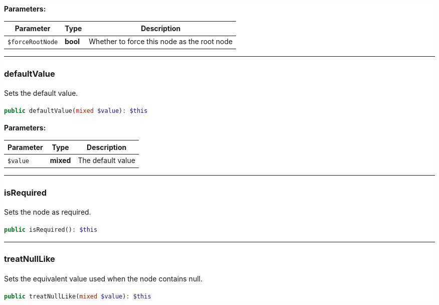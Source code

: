


**Parameters:**

| Parameter | Type | Description |
|-----------|------|-------------|
| `$forceRootNode` | **bool** | Whether to force this node as the root node |




***

### defaultValue

Sets the default value.

```php
public defaultValue(mixed $value): $this
```








**Parameters:**

| Parameter | Type | Description |
|-----------|------|-------------|
| `$value` | **mixed** | The default value |




***

### isRequired

Sets the node as required.

```php
public isRequired(): $this
```











***

### treatNullLike

Sets the equivalent value used when the node contains null.

```php
public treatNullLike(mixed $value): $this
```
